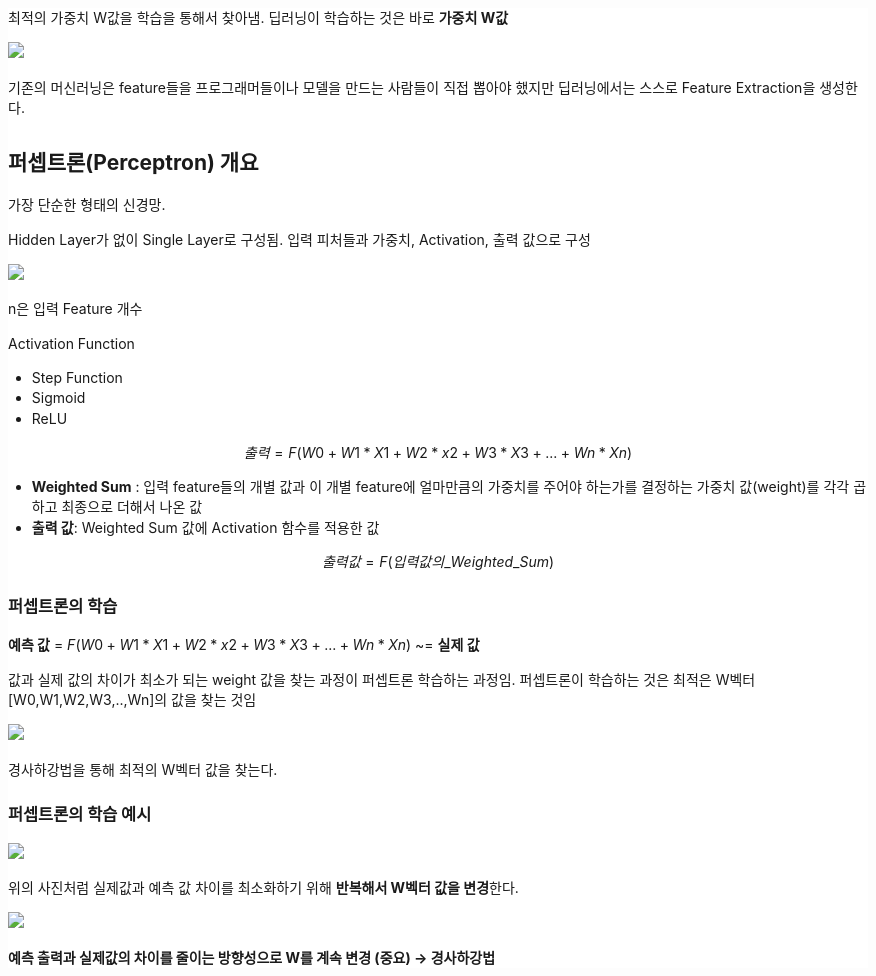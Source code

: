 최적의 가중치 W값을 학습을 통해서 찾아냄. 딥러닝이 학습하는 것은 바로 **가중치 W값**

![](https://velog.velcdn.com/images/acadias12/post/6e5de7c7-a24b-4500-9347-e9588ba55fcb/image.png)


기존의 머신러닝은 feature들을 프로그래머들이나 모델을 만드는 사람들이 직접 뽑아야 했지만 딥러닝에서는 스스로 Feature Extraction을 생성한다.

## 퍼셉트론(Perceptron) 개요

가장 단순한 형태의 신경망.

Hidden Layer가 없이 Single Layer로 구성됨. 입력 피처들과 가중치, Activation, 출력 값으로 구성

![](https://velog.velcdn.com/images/acadias12/post/1448375c-9f91-4cd0-bc09-7a088bca4cbf/image.png)

n은 입력 Feature 개수

Activation Function

- Step Function
- Sigmoid
- ReLU

$$
출력 = F(W0 + W1*X1 + W2*x2 + W3*X3 + ... + Wn*Xn)
$$

- **Weighted Sum** : 입력 feature들의 개별 값과 이 개별 feature에 얼마만큼의 가중치를 주어야 하는가를 결정하는 가중치 값(weight)를 각각 곱하고 최종으로 더해서 나온 값
- **출력 값**: Weighted Sum 값에 Activation 함수를 적용한 값

$$
출력 값 = F(입력값의\_Weighted\_Sum)
$$

### 퍼셉트론의 학습

**예측 값** = $F(W0 + W1*X1 + W2*x2 + W3*X3 + ... + Wn*Xn)$ ~= **실제 값**

값과 실제 값의 차이가 최소가 되는 weight 값을 찾는 과정이 퍼셉트론 학습하는 과정임. 퍼셉트론이 학습하는 것은 최적은 W벡터[W0,W1,W2,W3,..,Wn]의 값을 찾는 것임

![](https://velog.velcdn.com/images/acadias12/post/ca45c0c2-d9b1-45a7-8a54-790b87ffb702/image.png)


경사하강법을 통해 최적의 W벡터 값을 찾는다.

### 퍼셉트론의 학습 예시

![](https://velog.velcdn.com/images/acadias12/post/14986d9e-6da2-4759-a793-c2b9f23103dc/image.png)

위의 사진처럼 실제값과 예측 값 차이를 최소화하기 위해 **반복해서 W벡터 값을 변경**한다.

![](https://velog.velcdn.com/images/acadias12/post/41b6de5b-cbaa-4cb3-aef0-fda1f938c0f0/image.png)


**예측 출력과 실제값의 차이를 줄이는 방향성으로 W를 계속 변경 (중요) → 경사하강법**
